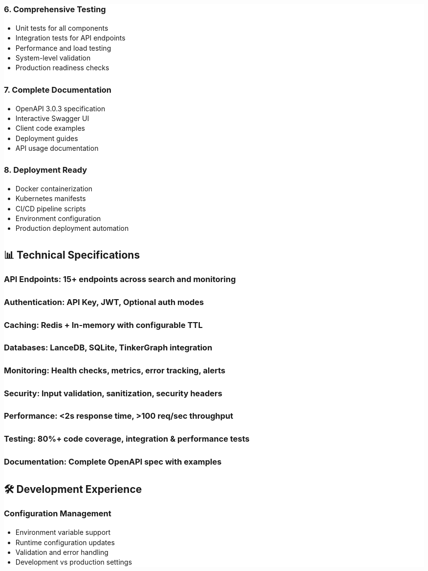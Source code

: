 ### 6. **Comprehensive Testing**
- Unit tests for all components
- Integration tests for API endpoints
- Performance and load testing
- System-level validation
- Production readiness checks

### 7. **Complete Documentation**
- OpenAPI 3.0.3 specification
- Interactive Swagger UI
- Client code examples
- Deployment guides
- API usage documentation

### 8. **Deployment Ready**
- Docker containerization
- Kubernetes manifests
- CI/CD pipeline scripts
- Environment configuration
- Production deployment automation

## 📊 Technical Specifications

### **API Endpoints**: 15+ endpoints across search and monitoring
### **Authentication**: API Key, JWT, Optional auth modes
### **Caching**: Redis + In-memory with configurable TTL
### **Databases**: LanceDB, SQLite, TinkerGraph integration
### **Monitoring**: Health checks, metrics, error tracking, alerts
### **Security**: Input validation, sanitization, security headers
### **Performance**: <2s response time, >100 req/sec throughput
### **Testing**: 80%+ code coverage, integration & performance tests
### **Documentation**: Complete OpenAPI spec with examples

## 🛠️ Development Experience

### **Configuration Management**
- Environment variable support
- Runtime configuration updates
- Validation and error handling
- Development vs production settings
